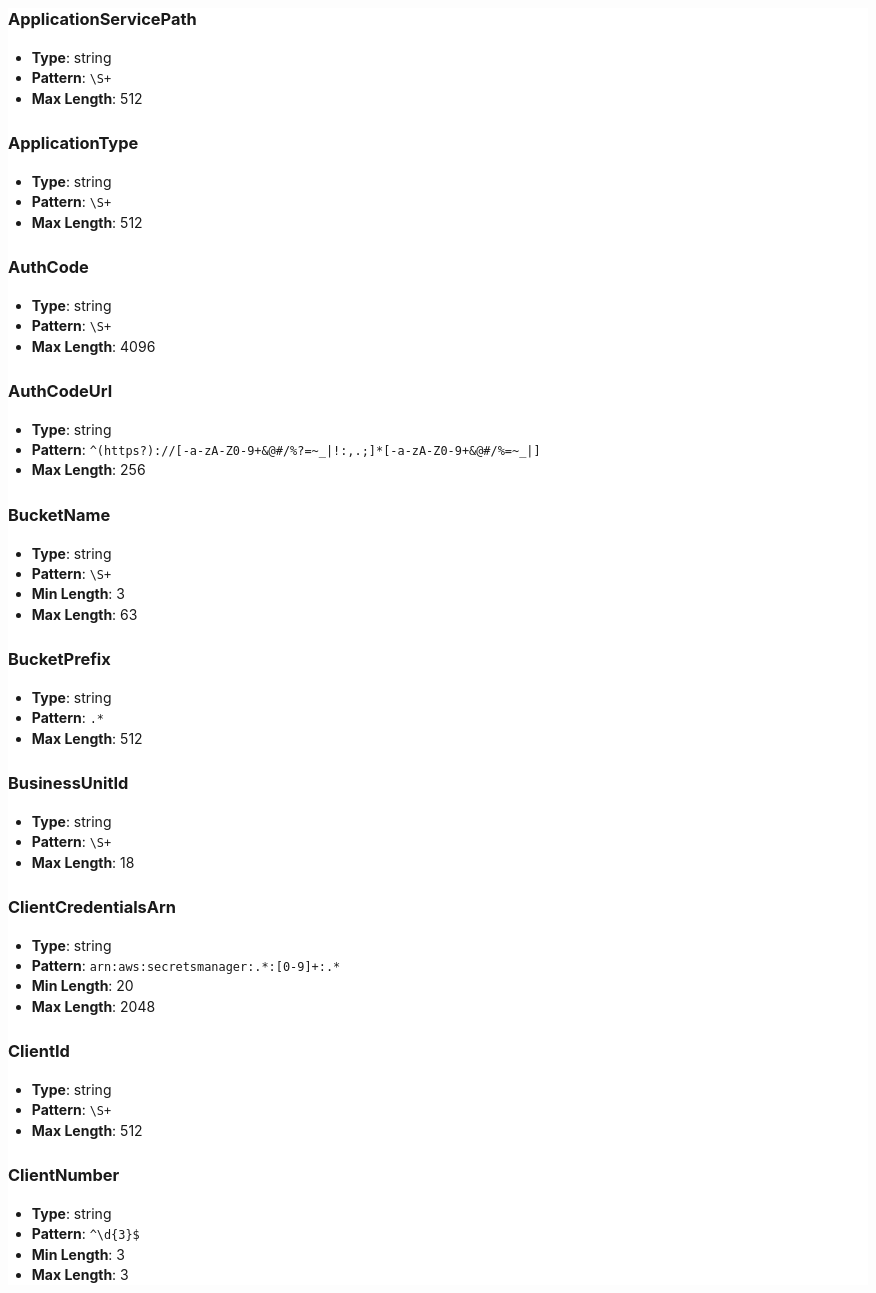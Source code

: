 ### ApplicationServicePath
- **Type**: string
- **Pattern**: `\S+`
- **Max Length**: 512

### ApplicationType
- **Type**: string
- **Pattern**: `\S+`
- **Max Length**: 512

### AuthCode
- **Type**: string
- **Pattern**: `\S+`
- **Max Length**: 4096

### AuthCodeUrl
- **Type**: string
- **Pattern**: `^(https?)://[-a-zA-Z0-9+&@#/%?=~_|!:,.;]*[-a-zA-Z0-9+&@#/%=~_|]`
- **Max Length**: 256

### BucketName
- **Type**: string
- **Pattern**: `\S+`
- **Min Length**: 3
- **Max Length**: 63

### BucketPrefix
- **Type**: string
- **Pattern**: `.*`
- **Max Length**: 512

### BusinessUnitId
- **Type**: string
- **Pattern**: `\S+`
- **Max Length**: 18

### ClientCredentialsArn
- **Type**: string
- **Pattern**: `arn:aws:secretsmanager:.*:[0-9]+:.*`
- **Min Length**: 20
- **Max Length**: 2048

### ClientId
- **Type**: string
- **Pattern**: `\S+`
- **Max Length**: 512

### ClientNumber
- **Type**: string
- **Pattern**: `^\d{3}$`
- **Min Length**: 3
- **Max Length**: 3
